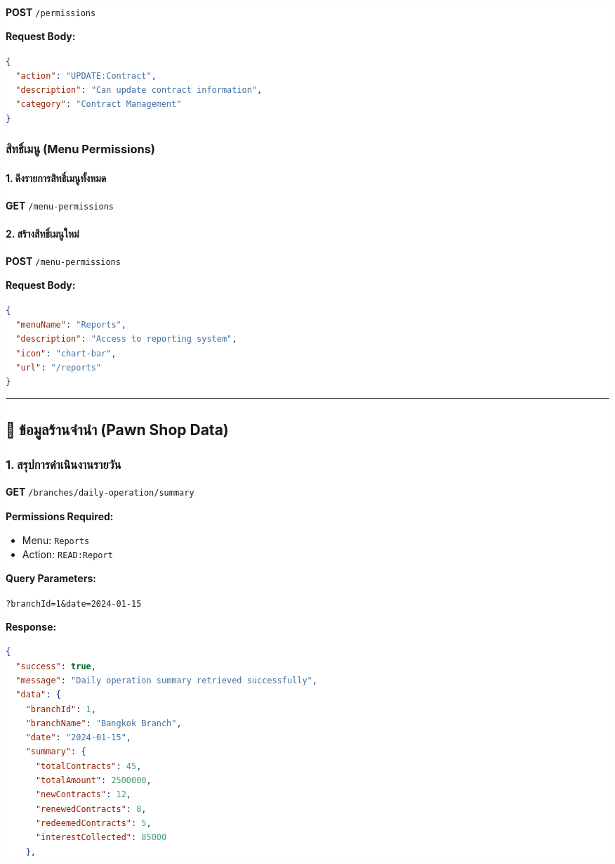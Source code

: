 **POST** `/permissions`

**Request Body:**

```json
{
  "action": "UPDATE:Contract",
  "description": "Can update contract information",
  "category": "Contract Management"
}
```

### สิทธิ์เมนู (Menu Permissions)

#### 1. ดึงรายการสิทธิ์เมนูทั้งหมด

**GET** `/menu-permissions`

#### 2. สร้างสิทธิ์เมนูใหม่

**POST** `/menu-permissions`

**Request Body:**

```json
{
  "menuName": "Reports",
  "description": "Access to reporting system",
  "icon": "chart-bar",
  "url": "/reports"
}
```

---

## 💎 ข้อมูลร้านจำนำ (Pawn Shop Data)

### 1. สรุปการดำเนินงานรายวัน

**GET** `/branches/daily-operation/summary`

**Permissions Required:**

- Menu: `Reports`
- Action: `READ:Report`

**Query Parameters:**

```
?branchId=1&date=2024-01-15
```

**Response:**

```json
{
  "success": true,
  "message": "Daily operation summary retrieved successfully",
  "data": {
    "branchId": 1,
    "branchName": "Bangkok Branch",
    "date": "2024-01-15",
    "summary": {
      "totalContracts": 45,
      "totalAmount": 2500000,
      "newContracts": 12,
      "renewedContracts": 8,
      "redeemedContracts": 5,
      "interestCollected": 85000
    },
```